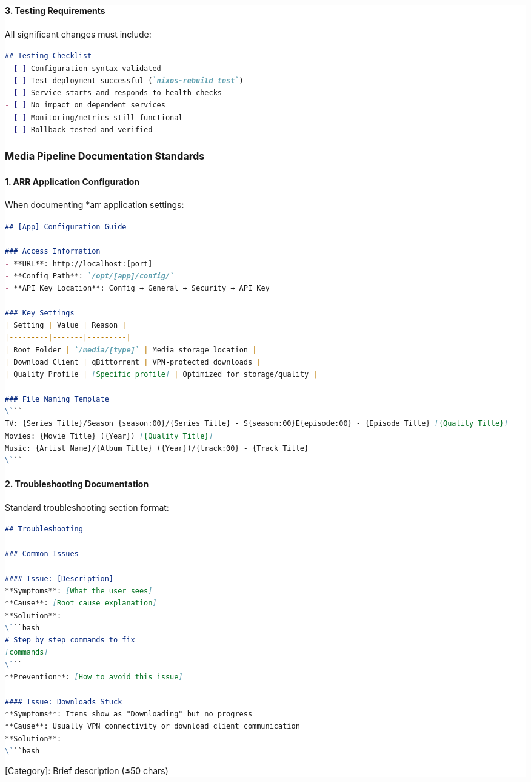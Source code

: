 #### 3. Testing Requirements
All significant changes must include:

```markdown
## Testing Checklist
- [ ] Configuration syntax validated
- [ ] Test deployment successful (`nixos-rebuild test`)
- [ ] Service starts and responds to health checks
- [ ] No impact on dependent services
- [ ] Monitoring/metrics still functional
- [ ] Rollback tested and verified
```

### Media Pipeline Documentation Standards

#### 1. ARR Application Configuration
When documenting *arr application settings:

```markdown
## [App] Configuration Guide

### Access Information
- **URL**: http://localhost:[port]
- **Config Path**: `/opt/[app]/config/`
- **API Key Location**: Config → General → Security → API Key

### Key Settings
| Setting | Value | Reason |
|---------|-------|---------|
| Root Folder | `/media/[type]` | Media storage location |
| Download Client | qBittorrent | VPN-protected downloads |
| Quality Profile | [Specific profile] | Optimized for storage/quality |

### File Naming Template
\```
TV: {Series Title}/Season {season:00}/{Series Title} - S{season:00}E{episode:00} - {Episode Title} [{Quality Title}]
Movies: {Movie Title} ({Year}) [{Quality Title}]
Music: {Artist Name}/{Album Title} ({Year})/{track:00} - {Track Title}
\```
```

#### 2. Troubleshooting Documentation
Standard troubleshooting section format:

```markdown
## Troubleshooting

### Common Issues

#### Issue: [Description]
**Symptoms**: [What the user sees]
**Cause**: [Root cause explanation]
**Solution**:
\```bash
# Step by step commands to fix
[commands]
\```
**Prevention**: [How to avoid this issue]

#### Issue: Downloads Stuck
**Symptoms**: Items show as "Downloading" but no progress
**Cause**: Usually VPN connectivity or download client communication
**Solution**:
\```bash
```

[Category]: Brief description (≤50 chars)